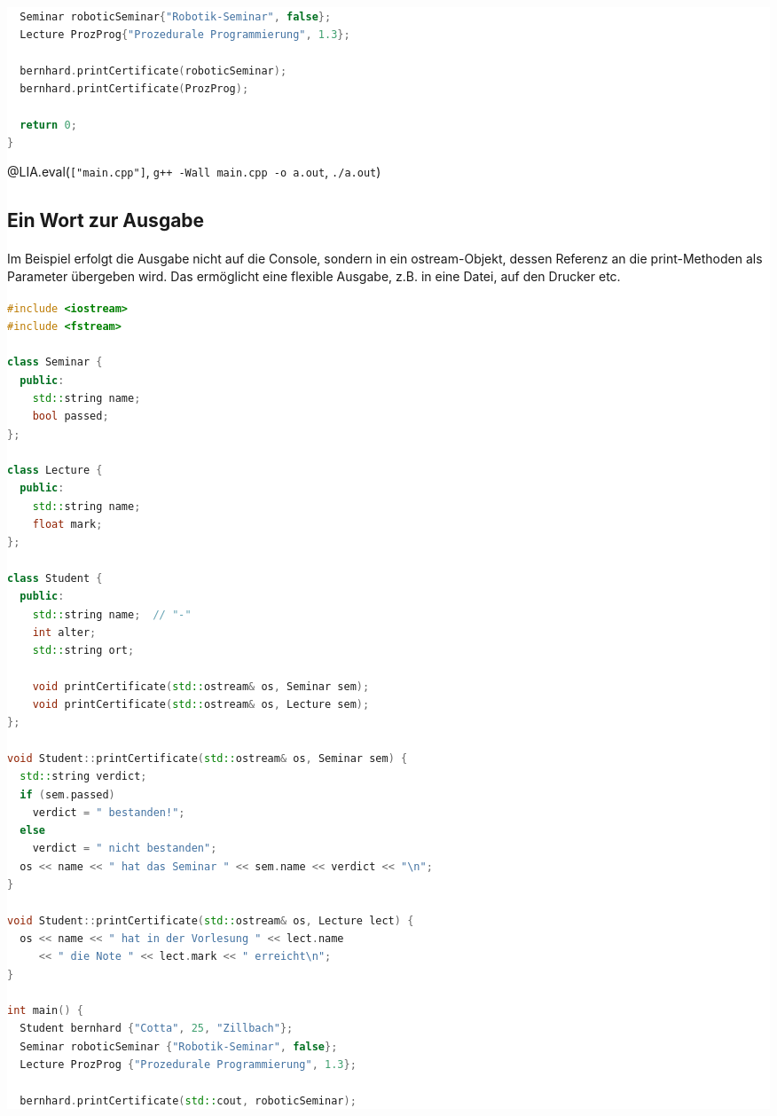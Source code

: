 ```cpp                     ostream.cpp
  Seminar roboticSeminar{"Robotik-Seminar", false};
  Lecture ProzProg{"Prozedurale Programmierung", 1.3};

  bernhard.printCertificate(roboticSeminar);
  bernhard.printCertificate(ProzProg);

  return 0;
}
```
@LIA.eval(`["main.cpp"]`, `g++ -Wall main.cpp -o a.out`, `./a.out`)

## Ein Wort zur Ausgabe

Im Beispiel erfolgt die Ausgabe nicht auf die Console, sondern in ein ostream-Objekt, dessen Referenz an die print-Methoden als Parameter übergeben wird. Das ermöglicht eine flexible Ausgabe, z.B. in eine Datei, auf den Drucker etc.

```cpp                     ostream.cpp
#include <iostream>
#include <fstream>

class Seminar {
  public:
    std::string name;
    bool passed;
};

class Lecture {
  public:
    std::string name;
    float mark;
};

class Student {
  public:
    std::string name;  // "-"
    int alter;
    std::string ort;

    void printCertificate(std::ostream& os, Seminar sem);
    void printCertificate(std::ostream& os, Lecture sem);
};

void Student::printCertificate(std::ostream& os, Seminar sem) {
  std::string verdict;
  if (sem.passed)
    verdict = " bestanden!";
  else
    verdict = " nicht bestanden";
  os << name << " hat das Seminar " << sem.name << verdict << "\n";
}

void Student::printCertificate(std::ostream& os, Lecture lect) {
  os << name << " hat in der Vorlesung " << lect.name
     << " die Note " << lect.mark << " erreicht\n";
}

int main() {
  Student bernhard {"Cotta", 25, "Zillbach"};
  Seminar roboticSeminar {"Robotik-Seminar", false};
  Lecture ProzProg {"Prozedurale Programmierung", 1.3};

  bernhard.printCertificate(std::cout, roboticSeminar);
```
